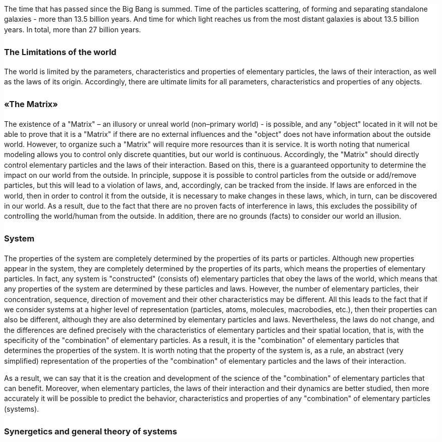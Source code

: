 The time that has passed since the Big Bang is summed. Time of the particles scattering, of forming and separating standalone galaxies - more than 13.5 billion years. And time for which light reaches us from the most distant galaxies is about 13.5 billion years. In total, more than 27 billion years.

### The Limitations of the world

The world is limited by the parameters, characteristics and properties of elementary particles, the laws of their interaction, as well as the laws of its origin. Accordingly, there are ultimate limits for all parameters, characteristics and properties of any objects.

### «The Matrix»

The existence of a "Matrix" – an illusory or unreal world (non–primary world) - is possible, and any "object" located in it will not be able to prove that it is a "Matrix" if there are no external influences and the "object" does not have information about the outside world. However, to organize such a "Matrix" will require more resources than it is service. It is worth noting that numerical modeling allows you to control only discrete quantities, but our world is continuous. Accordingly, the "Matrix" should directly control elementary particles and the laws of their interaction. Based on this, there is a guaranteed opportunity to determine the impact on our world from the outside. In principle, suppose it is possible to control particles from the outside or add/remove particles, but this will lead to a violation of laws, and, accordingly, can be tracked from the inside. If laws are enforced in the world, then in order to control it from the outside, it is necessary to make changes in these laws, which, in turn, can be discovered in our world. As a result, due to the fact that there are no proven facts of interference in laws, this excludes the possibility of controlling the world/human from the outside. In addition, there are no grounds (facts) to consider our world an illusion.

### System

The properties of the system are completely determined by the properties of its parts or particles. Although new properties appear in the system, they are completely determined by the properties of its parts, which means the properties of elementary particles. In fact, any system is "constructed" (consists of) elementary particles that obey the laws of the world, which means that any properties of the system are determined by these particles and laws. However, the number of elementary particles, their concentration, sequence, direction of movement and their other characteristics may be different. All this leads to the fact that if we consider systems at a higher level of representation (particles, atoms, molecules, macrobodies, etc.), then their properties can also be different, although they are also determined by elementary particles and laws. Nevertheless, the laws do not change, and the differences are defined precisely with the characteristics of elementary particles and their spatial location, that is, with the specificity of the "combination" of elementary particles.
As a result, it is the "combination" of elementary particles that determines the properties of the system. It is worth noting that the property of the system is, as a rule, an abstract (very simplified) representation of the properties of the "combination" of elementary particles and the laws of their interaction.

As a result, we can say that it is the creation and development of the science of the "combination" of elementary particles that can benefit. Moreover, when elementary particles, the laws of their interaction and their dynamics are better studied, then more accurately it will be possible to predict the behavior, characteristics and properties of any "combination" of elementary particles (systems). 

### Synergetics and general theory of systems
